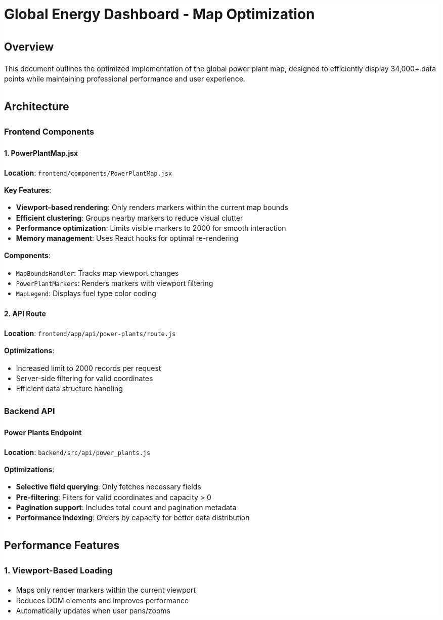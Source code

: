 # Global Energy Dashboard - Map Optimization

## Overview
This document outlines the optimized implementation of the global power plant map, designed to efficiently display 34,000+ data points while maintaining professional performance and user experience.

## Architecture

### Frontend Components

#### 1. PowerPlantMap.jsx
**Location**: `frontend/components/PowerPlantMap.jsx`

**Key Features**:
- **Viewport-based rendering**: Only renders markers within the current map bounds
- **Efficient clustering**: Groups nearby markers to reduce visual clutter
- **Performance optimization**: Limits visible markers to 2000 for smooth interaction
- **Memory management**: Uses React hooks for optimal re-rendering

**Components**:
- `MapBoundsHandler`: Tracks map viewport changes
- `PowerPlantMarkers`: Renders markers with viewport filtering
- `MapLegend`: Displays fuel type color coding

#### 2. API Route
**Location**: `frontend/app/api/power-plants/route.js`

**Optimizations**:
- Increased limit to 2000 records per request
- Server-side filtering for valid coordinates
- Efficient data structure handling

### Backend API

#### Power Plants Endpoint
**Location**: `backend/src/api/power_plants.js`

**Optimizations**:
- **Selective field querying**: Only fetches necessary fields
- **Pre-filtering**: Filters for valid coordinates and capacity > 0
- **Pagination support**: Includes total count and pagination metadata
- **Performance indexing**: Orders by capacity for better data distribution

## Performance Features

### 1. Viewport-Based Loading
- Maps only render markers within the current viewport
- Reduces DOM elements and improves performance
- Automatically updates when user pans/zooms

